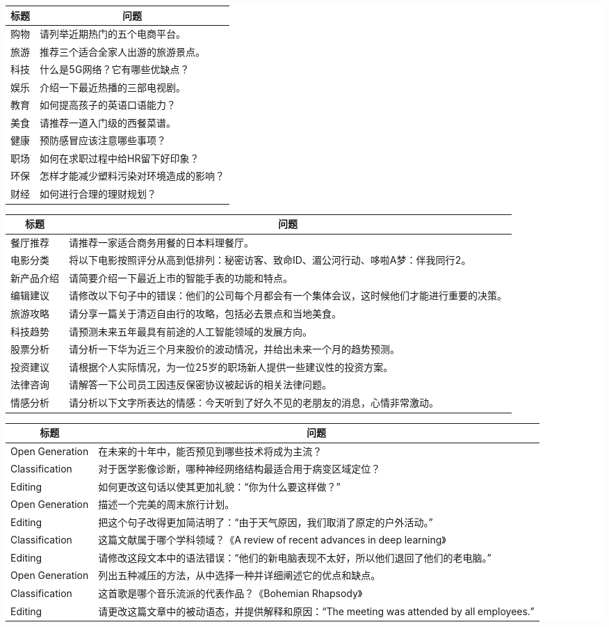 |标题|问题|
|----|----|
|购物|请列举近期热门的五个电商平台。|
|旅游|推荐三个适合全家人出游的旅游景点。|
|科技|什么是5G网络？它有哪些优缺点？|
|娱乐|介绍一下最近热播的三部电视剧。|
|教育|如何提高孩子的英语口语能力？|
|美食|请推荐一道入门级的西餐菜谱。|
|健康|预防感冒应该注意哪些事项？|
|职场|如何在求职过程中给HR留下好印象？|
|环保|怎样才能减少塑料污染对环境造成的影响？|
|财经|如何进行合理的理财规划？|

|标题|问题|
|-|-|
|餐厅推荐|请推荐一家适合商务用餐的日本料理餐厅。|
|电影分类|将以下电影按照评分从高到低排列：秘密访客、致命ID、湄公河行动、哆啦A梦：伴我同行2。|
|新产品介绍|请简要介绍一下最近上市的智能手表的功能和特点。|
|编辑建议|请修改以下句子中的错误：他们的公司每个月都会有一个集体会议，这时候他们才能进行重要的决策。|
|旅游攻略|请分享一篇关于清迈自由行的攻略，包括必去景点和当地美食。|
|科技趋势|请预测未来五年最具有前途的人工智能领域的发展方向。|
|股票分析|请分析一下华为近三个月来股价的波动情况，并给出未来一个月的趋势预测。|
|投资建议|请根据个人实际情况，为一位25岁的职场新人提供一些建议性的投资方案。|
|法律咨询|请解答一下公司员工因违反保密协议被起诉的相关法律问题。|
|情感分析|请分析以下文字所表达的情感：今天听到了好久不见的老朋友的消息，心情非常激动。|

| 标题 | 问题 |
| --- | --- |
| Open Generation | 在未来的十年中，能否预见到哪些技术将成为主流？ |
| Classification | 对于医学影像诊断，哪种神经网络结构最适合用于病变区域定位？ |
| Editing | 如何更改这句话以使其更加礼貌：“你为什么要这样做？” |
| Open Generation | 描述一个完美的周末旅行计划。 |
| Editing | 把这个句子改得更加简洁明了：“由于天气原因，我们取消了原定的户外活动。” |
| Classification | 这篇文献属于哪个学科领域？《A review of recent advances in deep learning》 |
| Editing | 请修改这段文本中的语法错误：“他们的新电脑表现不太好，所以他们退回了他们的老电脑。” |
| Open Generation | 列出五种减压的方法，从中选择一种并详细阐述它的优点和缺点。 |
| Classification | 这首歌是哪个音乐流派的代表作品？《Bohemian Rhapsody》 |
| Editing | 请更改这篇文章中的被动语态，并提供解释和原因：“The meeting was attended by all employees.” |
